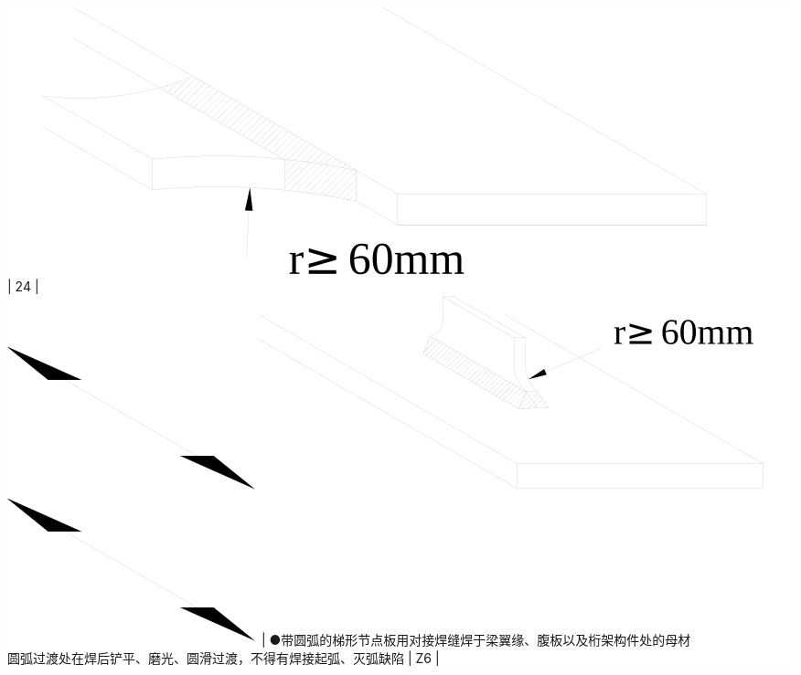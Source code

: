 | 24   | ![](media/image1171.svg)![](media/image1127.svg)![](media/image1172.svg)![](media/image1127.svg) | ●带圆弧的梯形节点板用对接焊缝焊于梁翼缘、腹板以及桁架构件处的母材<br>圆弧过渡处在焊后铲平、磨光、圆滑过渡，不得有焊接起弧、灭弧缺陷 | Z6    |